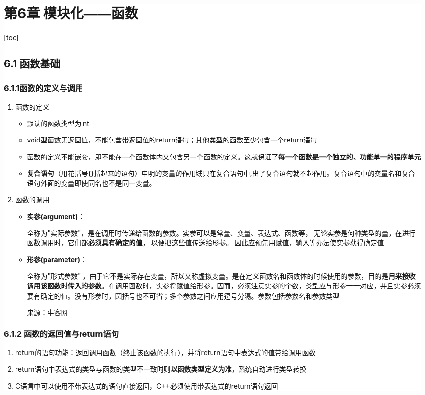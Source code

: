 

# 第6章 模块化——函数

 

[toc]

 

## 6.1 函数基础

 

### 6.1.1函数的定义与调用

 

1. 函数的定义

 

   - 默认的函数类型为int

   - void型函数无返回值，不能包含带返回值的return语句；其他类型的函数至少包含一个return语句

   - 函数的定义不能嵌套，即不能在一个函数体内又包含另一个函数的定义。这就保证了**每一个函数是一个独立的、功能单一的程序单元**

   - **复合语句**（用花括号{}括起来的语句）申明的变量的作用域只在复合语句中,出了复合语句就不起作用。复合语句中的变量名和复合语句外面的变量即使同名也不是同一变量。

 

2. 函数的调用

 

   - **实参(argument)**：

 

        全称为"实际参数"，是在调用时传递给函数的参数。实参可以是常量、变量、表达式、函数等， 无论实参是何种类型的量，在进行函数调用时，它们都**必须具有确定的值**， 以便把这些值传送给形参。 因此应预先用赋值，输入等办法使实参获得确定值

 

   - **形参(parameter)**：

 

       全称为"形式参数" ，由于它不是实际存在变量，所以又称虚拟变量。是在定义函数名和函数体的时候使用的参数，目的是**用来接收调用该函数时传入的参数**。在调用函数时，实参将赋值给形参。因而，必须注意实参的个数，类型应与形参一一对应，并且实参必须要有确定的值。没有形参时，圆括号也不可省；多个参数之间应用逗号分隔。参数包括参数名和参数类型

 

     [来源：牛客网](https://www.nowcoder.com/questionTerminal/d36b0c45b4694e279490ecbfe81221d3)

 

### 6.1.2 函数的返回值与return语句

 

1. return的语句功能：返回调用函数（终止该函数的执行），并将return语句中表达式的值带给调用函数

2. return语句中表达式的类型与函数的类型不一致时则**以函数类型定义为准**，系统自动进行类型转换

3. C语言中可以使用不带表达式的语句直接返回，C++必须使用带表达式的return语句返回

